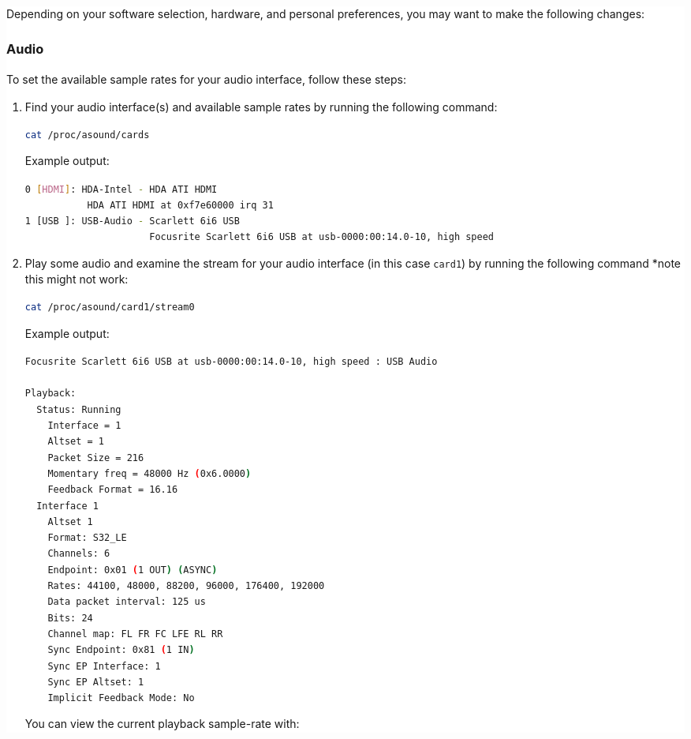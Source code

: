 Depending on your software selection, hardware, and personal preferences, you may want to make the following changes:

### Audio

To set the available sample rates for your audio interface, follow these steps:

1. Find your audio interface(s) and available sample rates by running the following command:

   ```sh
   cat /proc/asound/cards
   ```

   Example output:

   ```sh
   0 [HDMI]: HDA-Intel - HDA ATI HDMI
              HDA ATI HDMI at 0xf7e60000 irq 31
   1 [USB ]: USB-Audio - Scarlett 6i6 USB
                         Focusrite Scarlett 6i6 USB at usb-0000:00:14.0-10, high speed
   ```

2. Play some audio and examine the stream for your audio interface (in this case `card1`) by running the following command \*note this might not work:

   ```sh
   cat /proc/asound/card1/stream0
   ```

   Example output:

   ```sh
   Focusrite Scarlett 6i6 USB at usb-0000:00:14.0-10, high speed : USB Audio

   Playback:
     Status: Running
       Interface = 1
       Altset = 1
       Packet Size = 216
       Momentary freq = 48000 Hz (0x6.0000)
       Feedback Format = 16.16
     Interface 1
       Altset 1
       Format: S32_LE
       Channels: 6
       Endpoint: 0x01 (1 OUT) (ASYNC)
       Rates: 44100, 48000, 88200, 96000, 176400, 192000
       Data packet interval: 125 us
       Bits: 24
       Channel map: FL FR FC LFE RL RR
       Sync Endpoint: 0x81 (1 IN)
       Sync EP Interface: 1
       Sync EP Altset: 1
       Implicit Feedback Mode: No
   ```

   You can view the current playback sample-rate with:
